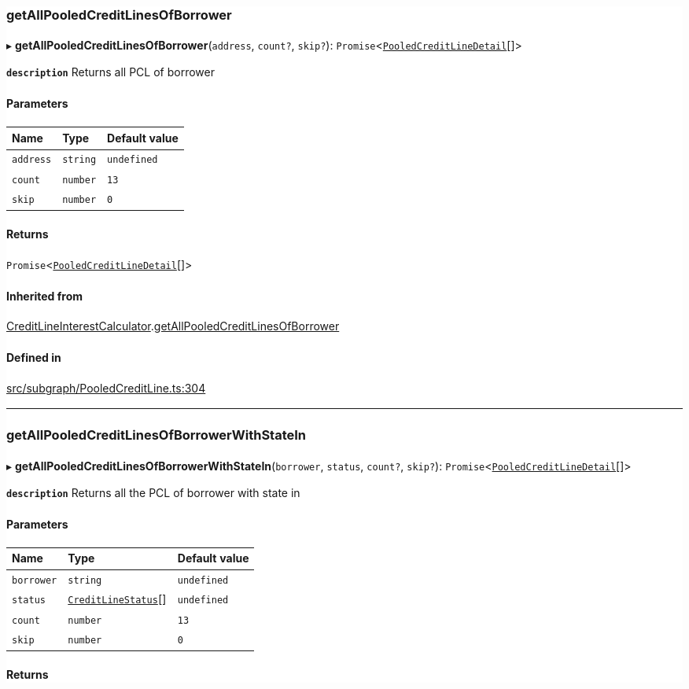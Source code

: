 ### getAllPooledCreditLinesOfBorrower

▸ **getAllPooledCreditLinesOfBorrower**(`address`, `count?`, `skip?`): `Promise`<[`PooledCreditLineDetail`](../interfaces/types_Types.PooledCreditLineDetail.md)[]\>

**`description`** Returns all PCL of borrower

#### Parameters

| Name | Type | Default value |
| :------ | :------ | :------ |
| `address` | `string` | `undefined` |
| `count` | `number` | `13` |
| `skip` | `number` | `0` |

#### Returns

`Promise`<[`PooledCreditLineDetail`](../interfaces/types_Types.PooledCreditLineDetail.md)[]\>

#### Inherited from

[CreditLineInterestCalculator](subgraph_CreditLineInterestCalculator.CreditLineInterestCalculator.md).[getAllPooledCreditLinesOfBorrower](subgraph_CreditLineInterestCalculator.CreditLineInterestCalculator.md#getallpooledcreditlinesofborrower)

#### Defined in

[src/subgraph/PooledCreditLine.ts:304](https://github.com/sublime-finance/sublime-sdk/blob/cbfce7e/src/subgraph/PooledCreditLine.ts#L304)

___

### getAllPooledCreditLinesOfBorrowerWithStateIn

▸ **getAllPooledCreditLinesOfBorrowerWithStateIn**(`borrower`, `status`, `count?`, `skip?`): `Promise`<[`PooledCreditLineDetail`](../interfaces/types_Types.PooledCreditLineDetail.md)[]\>

**`description`** Returns all the PCL of borrower with state in

#### Parameters

| Name | Type | Default value |
| :------ | :------ | :------ |
| `borrower` | `string` | `undefined` |
| `status` | [`CreditLineStatus`](../enums/types_Types.CreditLineStatus.md)[] | `undefined` |
| `count` | `number` | `13` |
| `skip` | `number` | `0` |

#### Returns
